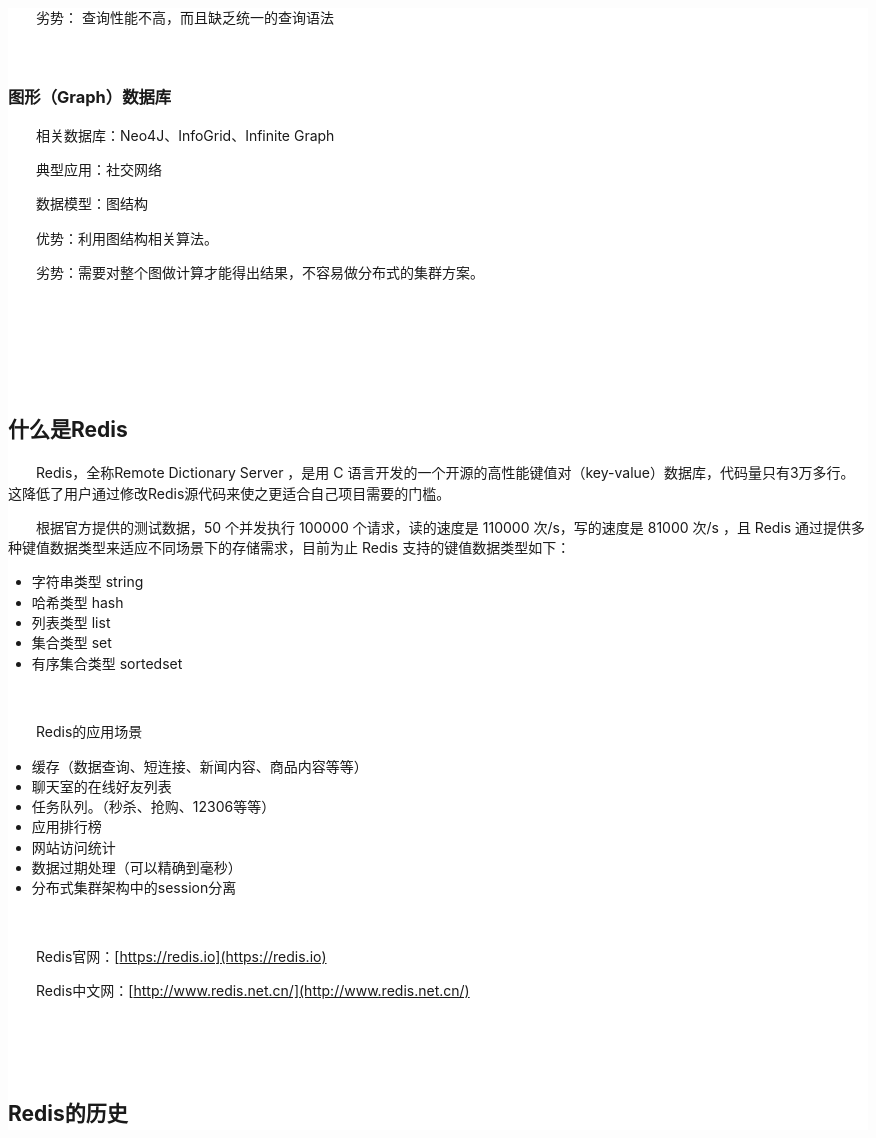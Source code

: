 　　劣势： 查询性能不高，而且缺乏统一的查询语法

　　‍

### 图形（Graph）数据库

　　相关数据库：Neo4J、InfoGrid、Infinite Graph  

　　典型应用：社交网络  

　　数据模型：图结构  

　　优势：利用图结构相关算法。  

　　劣势：需要对整个图做计算才能得出结果，不容易做分布式的集群方案。

　　‍

　　‍

　　‍

## 什么是Redis

　　Redis，全称Remote Dictionary Server ，是用 C 语言开发的一个开源的高性能键值对（key-value）数据库，代码量只有3万多行。这降低了用户通过修改Redis源代码来使之更适合自己项目需要的门槛。

　　根据官方提供的测试数据，50 个并发执行 100000 个请求，读的速度是 110000 次/s，写的速度是 81000 次/s ，且 Redis 通过提供多种键值数据类型来适应不同场景下的存储需求，目前为止 Redis 支持的键值数据类型如下：

* 字符串类型 string
* 哈希类型 hash
* 列表类型 list
* 集合类型 set
* 有序集合类型 sortedset

　　‍

　　Redis的应用场景

* 缓存（数据查询、短连接、新闻内容、商品内容等等）
* 聊天室的在线好友列表
* 任务队列。（秒杀、抢购、12306等等）
* 应用排行榜
* 网站访问统计
* 数据过期处理（可以精确到毫秒）
* 分布式集群架构中的session分离

　　‍

　　Redis官网：[https://redis.io](https://redis.io)

　　Redis中文网：[http://www.redis.net.cn/](http://www.redis.net.cn/)

　　‍

　　‍

## Redis的历史
